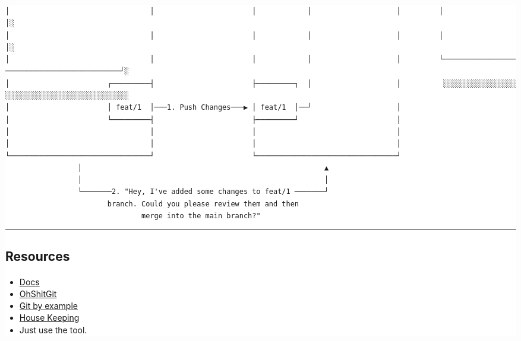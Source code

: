 ```
│                                 │                       │            │                    │         │                                            │░
│                                 │                       │            │                    │         │                                            │░
│                                 │                       │            │                    │         └────────────────────────────────────────────┘░
│                       ┌─────────┤                       ├─────────┐  │                    │          ░░░░░░░░░░░░░░░░░░░░░░░░░░░░░░░░░░░░░░░░░░░░░░
│                       │ feat/1  │───1. Push Changes───▶ │ feat/1  │──┘                    │
│                       └─────────┤                       ├─────────┘                       │
│                                 │                       │                                 │
│                                 │                       │                                 │
└─────────────────────────────────┘                       └─────────────────────────────────┘
                 │                                                         ▲
                 │                                                         │
                 └───────2. "Hey, I've added some changes to feat/1 ───────┘
                        branch. Could you please review them and then
                                merge into the main branch?"
```

---
## Resources

- [Docs](https://git-scm.com)
- [OhShitGit](https://ohshitgit.com/)
- [Git by example](https://antonz.org/git-by-example/)
- [House Keeping](https://railsware.com/blog/git-clean-up-in-local-and-remote-branches/)
- Just use the tool.
